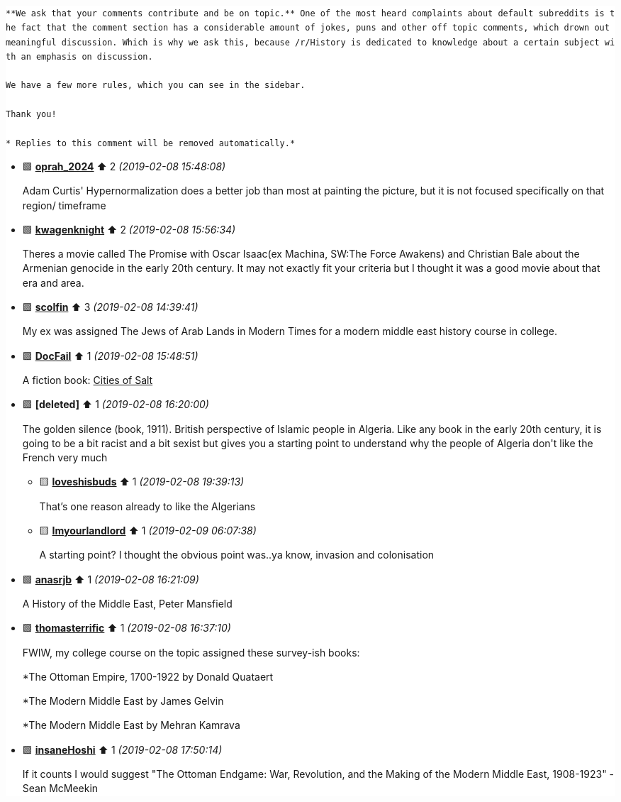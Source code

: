 	**We ask that your comments contribute and be on topic.** One of the most heard complaints about default subreddits is the fact that the comment section has a considerable amount of jokes, puns and other off topic comments, which drown out meaningful discussion. Which is why we ask this, because /r/History is dedicated to knowledge about a certain subject with an emphasis on discussion.

	We have a few more rules, which you can see in the sidebar.

	Thank you!

	* Replies to this comment will be removed automatically.*

	

* 🟩 **[oprah_2024](https://www.reddit.com/user/oprah_2024)** ⬆️ 2 _(2019-02-08 15:48:08)_

	Adam Curtis'  Hypernormalization does a better job than most at painting the picture,  but it is not focused specifically on that region/ timeframe

* 🟩 **[kwagenknight](https://www.reddit.com/user/kwagenknight)** ⬆️ 2 _(2019-02-08 15:56:34)_

	Theres a movie called The Promise with Oscar Isaac(ex Machina, SW:The Force Awakens) and Christian Bale about the Armenian genocide in the early 20th century. It may not exactly fit your criteria but I thought it was a good movie about that era and area. 

* 🟩 **[scolfin](https://www.reddit.com/user/scolfin)** ⬆️ 3 _(2019-02-08 14:39:41)_

	My ex was assigned The Jews of Arab Lands in Modern Times for a modern middle east history course in college.

* 🟩 **[DocFail](https://www.reddit.com/user/DocFail)** ⬆️ 1 _(2019-02-08 15:48:51)_

	A fiction book: [Cities of Salt](https://en.wikipedia.org/wiki/Cities_of_Salt)

* 🟩 **[deleted]** ⬆️ 1 _(2019-02-08 16:20:00)_

	The golden silence (book, 1911). British perspective of Islamic people in Algeria. Like any book in the early 20th century, it is going to be a bit racist and a bit sexist but gives you a starting point to understand why the people of Algeria don't like the French very much

	* 🟨 **[loveshisbuds](https://www.reddit.com/user/loveshisbuds)** ⬆️ 1 _(2019-02-08 19:39:13)_

		That’s one reason already to like the Algerians

	* 🟨 **[Imyourlandlord](https://www.reddit.com/user/Imyourlandlord)** ⬆️ 1 _(2019-02-09 06:07:38)_

		A starting point? I thought the obvious point was..ya know, invasion and colonisation

* 🟩 **[anasrjb](https://www.reddit.com/user/anasrjb)** ⬆️ 1 _(2019-02-08 16:21:09)_

	A History of the Middle East, Peter Mansfield 

* 🟩 **[thomasterrific](https://www.reddit.com/user/thomasterrific)** ⬆️ 1 _(2019-02-08 16:37:10)_

	FWIW, my college course on the topic assigned these survey-ish books:

	*The Ottoman Empire, 1700-1922 by Donald Quataert

	*The Modern Middle East by James Gelvin

	*The Modern Middle East by Mehran Kamrava

* 🟩 **[insaneHoshi](https://www.reddit.com/user/insaneHoshi)** ⬆️ 1 _(2019-02-08 17:50:14)_

	If it counts I would suggest "The Ottoman Endgame: War, Revolution, and the Making of the Modern Middle East, 1908-1923" - Sean McMeekin
